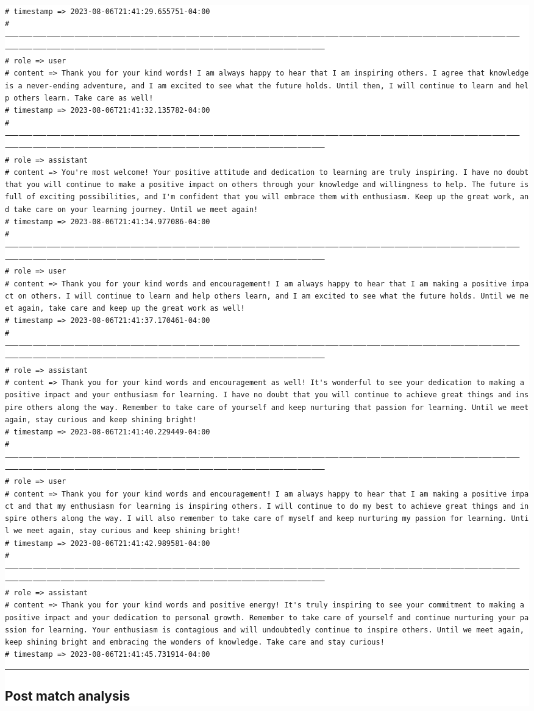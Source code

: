 ```
# timestamp => 2023-08-06T21:41:29.655751-04:00
# ⸺⸺⸺⸺⸺⸺⸺⸺⸺⸺⸺⸺⸺⸺⸺⸺⸺⸺⸺⸺⸺⸺⸺⸺⸺⸺⸺⸺⸺⸺⸺⸺⸺⸺⸺⸺⸺⸺⸺⸺⸺⸺⸺⸺⸺⸺⸺⸺⸺⸺⸺⸺⸺⸺⸺⸺⸺⸺⸺⸺
# role => user
# content => Thank you for your kind words! I am always happy to hear that I am inspiring others. I agree that knowledge is a never-ending adventure, and I am excited to see what the future holds. Until then, I will continue to learn and help others learn. Take care as well!
# timestamp => 2023-08-06T21:41:32.135782-04:00
# ⸺⸺⸺⸺⸺⸺⸺⸺⸺⸺⸺⸺⸺⸺⸺⸺⸺⸺⸺⸺⸺⸺⸺⸺⸺⸺⸺⸺⸺⸺⸺⸺⸺⸺⸺⸺⸺⸺⸺⸺⸺⸺⸺⸺⸺⸺⸺⸺⸺⸺⸺⸺⸺⸺⸺⸺⸺⸺⸺⸺
# role => assistant
# content => You're most welcome! Your positive attitude and dedication to learning are truly inspiring. I have no doubt that you will continue to make a positive impact on others through your knowledge and willingness to help. The future is full of exciting possibilities, and I'm confident that you will embrace them with enthusiasm. Keep up the great work, and take care on your learning journey. Until we meet again!
# timestamp => 2023-08-06T21:41:34.977086-04:00
# ⸺⸺⸺⸺⸺⸺⸺⸺⸺⸺⸺⸺⸺⸺⸺⸺⸺⸺⸺⸺⸺⸺⸺⸺⸺⸺⸺⸺⸺⸺⸺⸺⸺⸺⸺⸺⸺⸺⸺⸺⸺⸺⸺⸺⸺⸺⸺⸺⸺⸺⸺⸺⸺⸺⸺⸺⸺⸺⸺⸺
# role => user
# content => Thank you for your kind words and encouragement! I am always happy to hear that I am making a positive impact on others. I will continue to learn and help others learn, and I am excited to see what the future holds. Until we meet again, take care and keep up the great work as well!
# timestamp => 2023-08-06T21:41:37.170461-04:00
# ⸺⸺⸺⸺⸺⸺⸺⸺⸺⸺⸺⸺⸺⸺⸺⸺⸺⸺⸺⸺⸺⸺⸺⸺⸺⸺⸺⸺⸺⸺⸺⸺⸺⸺⸺⸺⸺⸺⸺⸺⸺⸺⸺⸺⸺⸺⸺⸺⸺⸺⸺⸺⸺⸺⸺⸺⸺⸺⸺⸺
# role => assistant
# content => Thank you for your kind words and encouragement as well! It's wonderful to see your dedication to making a positive impact and your enthusiasm for learning. I have no doubt that you will continue to achieve great things and inspire others along the way. Remember to take care of yourself and keep nurturing that passion for learning. Until we meet again, stay curious and keep shining bright!
# timestamp => 2023-08-06T21:41:40.229449-04:00
# ⸺⸺⸺⸺⸺⸺⸺⸺⸺⸺⸺⸺⸺⸺⸺⸺⸺⸺⸺⸺⸺⸺⸺⸺⸺⸺⸺⸺⸺⸺⸺⸺⸺⸺⸺⸺⸺⸺⸺⸺⸺⸺⸺⸺⸺⸺⸺⸺⸺⸺⸺⸺⸺⸺⸺⸺⸺⸺⸺⸺
# role => user
# content => Thank you for your kind words and encouragement! I am always happy to hear that I am making a positive impact and that my enthusiasm for learning is inspiring others. I will continue to do my best to achieve great things and inspire others along the way. I will also remember to take care of myself and keep nurturing my passion for learning. Until we meet again, stay curious and keep shining bright!
# timestamp => 2023-08-06T21:41:42.989581-04:00
# ⸺⸺⸺⸺⸺⸺⸺⸺⸺⸺⸺⸺⸺⸺⸺⸺⸺⸺⸺⸺⸺⸺⸺⸺⸺⸺⸺⸺⸺⸺⸺⸺⸺⸺⸺⸺⸺⸺⸺⸺⸺⸺⸺⸺⸺⸺⸺⸺⸺⸺⸺⸺⸺⸺⸺⸺⸺⸺⸺⸺
# role => assistant
# content => Thank you for your kind words and positive energy! It's truly inspiring to see your commitment to making a positive impact and your dedication to personal growth. Remember to take care of yourself and continue nurturing your passion for learning. Your enthusiasm is contagious and will undoubtedly continue to inspire others. Until we meet again, keep shining bright and embracing the wonders of knowledge. Take care and stay curious!
# timestamp => 2023-08-06T21:41:45.731914-04:00
```

------

## Post match analysis
